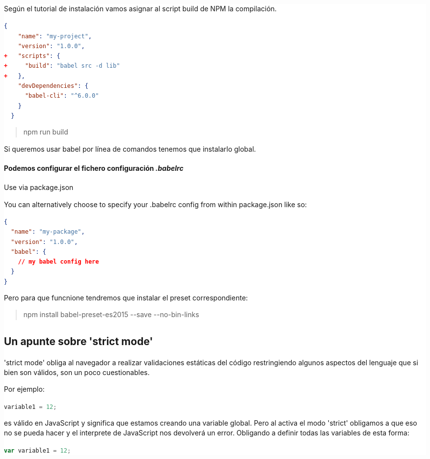 Según el tutorial de instalación vamos asignar al script build de NPM la compilación.

```json
{
    "name": "my-project",
    "version": "1.0.0",
+   "scripts": {
+     "build": "babel src -d lib"
+   },
    "devDependencies": {
      "babel-cli": "^6.0.0"
    }
  }
```

> npm run build 

Si queremos usar babel por línea de comandos tenemos que instalarlo global.

#### Podemos configurar el fichero configuración *.babelrc*

Use via package.json

You can alternatively choose to specify your .babelrc config from within package.json like so:

```json
{
  "name": "my-package",
  "version": "1.0.0",
  "babel": {
    // my babel config here
  }
}
```

Pero para que funcnione tendremos que instalar el preset correspondiente:

> npm install babel-preset-es2015 --save --no-bin-links

## Un apunte sobre 'strict mode'

'strict mode' obliga al navegador a realizar validaciones estáticas del código restringiendo algunos aspectos del lenguaje que si bien son válidos, son un poco cuestionables.

Por ejemplo:

```javascript
variable1 = 12;
```

es válido en JavaScript y significa que estamos creando una variable global. Pero al activa el modo 'strict' obligamos a que eso no se pueda hacer y el interprete de JavaScript nos devolverá un error. Obligando a definir todas las variables de esta forma:

```javascript
var variable1 = 12;
```
